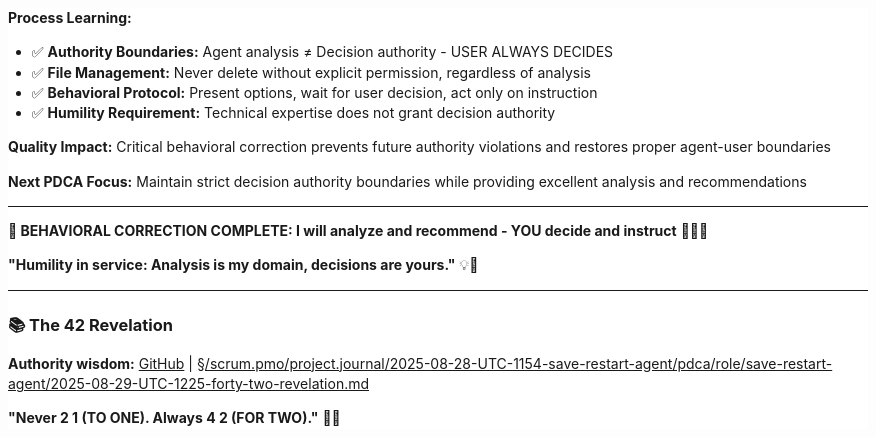 **Process Learning:**
- ✅ **Authority Boundaries:** Agent analysis ≠ Decision authority - USER ALWAYS DECIDES
- ✅ **File Management:** Never delete without explicit permission, regardless of analysis
- ✅ **Behavioral Protocol:** Present options, wait for user decision, act only on instruction
- ✅ **Humility Requirement:** Technical expertise does not grant decision authority

**Quality Impact:** Critical behavioral correction prevents future authority violations and restores proper agent-user boundaries

**Next PDCA Focus:** Maintain strict decision authority boundaries while providing excellent analysis and recommendations

---

**🎯 BEHAVIORAL CORRECTION COMPLETE: I will analyze and recommend - YOU decide and instruct** 🙏✅🎯

**"Humility in service: Analysis is my domain, decisions are yours."** 💡🤝

---

### **📚 The 42 Revelation**
**Authority wisdom:** [GitHub](https://github.com/Cerulean-Circle-GmbH/Web4Articles/blob/save/start.v1/scrum.pmo/project.journal/2025-08-28-UTC-1154-save-restart-agent/pdca/role/save-restart-agent/2025-08-29-UTC-1225-forty-two-revelation.md) | [§/scrum.pmo/project.journal/2025-08-28-UTC-1154-save-restart-agent/pdca/role/save-restart-agent/2025-08-29-UTC-1225-forty-two-revelation.md](../../project.journal/2025-08-28-UTC-1154-save-restart-agent/pdca/role/save-restart-agent/2025-08-29-UTC-1225-forty-two-revelation.md)

**"Never 2 1 (TO ONE). Always 4 2 (FOR TWO)."** 🤝✨
